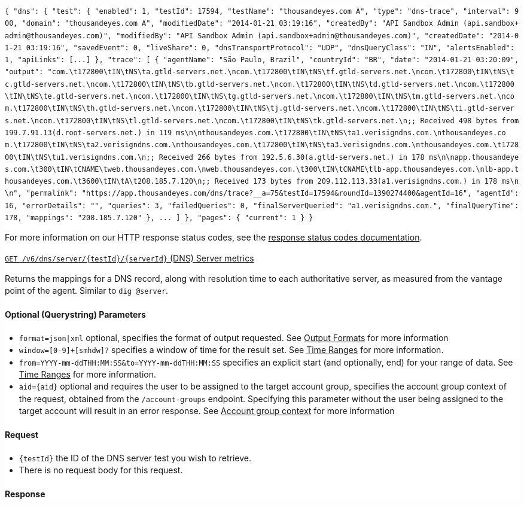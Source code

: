 `{ "dns": { "test": { "enabled": 1, "testId": 17594, "testName": "thousandeyes.com A", "type": "dns-trace", "interval": 900, "domain": "thousandeyes.com A", "modifiedDate": "2014-01-21 03:19:16", "createdBy": "API Sandbox Admin (api.sandbox+admin@thousandeyes.com)", "modifiedBy": "API Sandbox Admin (api.sandbox+admin@thousandeyes.com)", "createdDate": "2014-01-21 03:19:16", "savedEvent": 0, "liveShare": 0, "dnsTransportProtocol": "UDP", "dnsQueryClass": "IN", "alertsEnabled": 1, "apiLinks": [...] }, "trace": [ { "agentName": "São Paulo, Brazil", "countryId": "BR", "date": "2014-01-21 03:20:09", "output": "com.\t172800\tIN\tNS\ta.gtld-servers.net.\ncom.\t172800\tIN\tNS\tf.gtld-servers.net.\ncom.\t172800\tIN\tNS\tc.gtld-servers.net.\ncom.\t172800\tIN\tNS\tb.gtld-servers.net.\ncom.\t172800\tIN\tNS\td.gtld-servers.net.\ncom.\t172800\tIN\tNS\te.gtld-servers.net.\ncom.\t172800\tIN\tNS\tg.gtld-servers.net.\ncom.\t172800\tIN\tNS\tm.gtld-servers.net.\ncom.\t172800\tIN\tNS\th.gtld-servers.net.\ncom.\t172800\tIN\tNS\tj.gtld-servers.net.\ncom.\t172800\tIN\tNS\ti.gtld-servers.net.\ncom.\t172800\tIN\tNS\tl.gtld-servers.net.\ncom.\t172800\tIN\tNS\tk.gtld-servers.net.\n;; Received 498 bytes from 199.7.91.13(d.root-servers.net.) in 119 ms\n\nthousandeyes.com.\t172800\tIN\tNS\ta1.verisigndns.com.\nthousandeyes.com.\t172800\tIN\tNS\ta2.verisigndns.com.\nthousandeyes.com.\t172800\tIN\tNS\ta3.verisigndns.com.\nthousandeyes.com.\t172800\tIN\tNS\tu1.verisigndns.com.\n;; Received 266 bytes from 192.5.6.30(a.gtld-servers.net.) in 178 ms\n\napp.thousandeyes.com.\t300\tIN\tCNAME\tweb.thousandeyes.com.\nweb.thousandeyes.com.\t300\tIN\tCNAME\tlb-app.thousandeyes.com.\nlb-app.thousandeyes.com.\t3600\tIN\tA\t208.185.7.120\n;; Received 173 bytes from 209.112.113.33(a1.verisigndns.com.) in 178 ms\n\n", "permalink": "https://app.thousandeyes.com/dns/trace?__a=75&testId=17594&roundId=1390274400&agentId=16", "agentId": 16, "errorDetails": "", "queries": 3, "failedQueries": 0, "finalServerQueried": "a1.verisigndns.com.", "finalQueryTime": 178, "mappings": "208.185.7.120" }, ... ] }, "pages": { "current": 1 } }`

For more information on our HTTP response status codes, see the [response status codes documentation](https://developer.thousandeyes.com/v6/#/statuscodes).

[`GET /v6/dns/server/{testId}/{serverId}` (DNS) Server metrics](broken-reference)

Returns the mappings for a DNS record, along with resolution time to each authoritative server, as measured from the vantage point of the agent. Similar to `dig @server`.

#### Optional (Querystring) Parameters <a href="#optional_querystring_parameters" id="optional_querystring_parameters"></a>

* `format=json|xml` optional, specifies the format of output requested. See [Output Formats](https://developer.thousandeyes.com/v6/#/responseformats) for more information
* `window=[0-9]+[smhdw]?` specifies a window of time for the result set. See [Time Ranges](https://developer.thousandeyes.com/v6/#/timeranges) for more information.
* `from=YYYY-mm-ddTHH:MM:SS&to=YYYY-mm-ddTHH:MM:SS` specifies an explicit start (and optionally, end) for your range of data. See [Time Ranges](https://developer.thousandeyes.com/v6/#/timeranges) for more information.
* `aid={aid}` optional and requires the user to be assigned to the target account group, specifies the account group context of the request, obtained from the `/account-groups` endpoint. Specifying this parameter without the user being assigned to the target account will result in an error response. See [Account group context](https://developer.thousandeyes.com/v6/#/accountcontext) for more information

#### Request <a href="#request" id="request"></a>

* `{testId}` the ID of the DNS server test you wish to retrieve.
* There is no request body for this request.

#### Response <a href="#response" id="response"></a>
